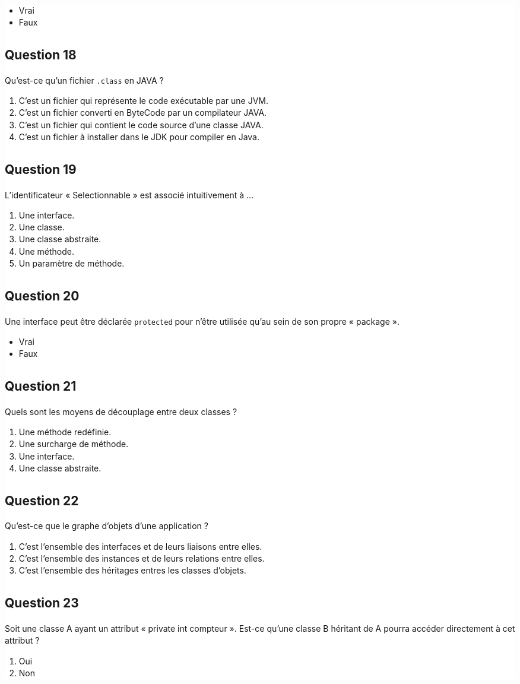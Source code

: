 * Vrai
* Faux

## Question 18

Qu’est-ce qu’un fichier `.class` en JAVA ?

1. C’est un fichier qui représente le code exécutable par une JVM.
2. C’est un fichier converti en ByteCode par un compilateur JAVA.
3. C’est un fichier qui contient le code source d’une classe JAVA.
4. C’est un fichier à installer dans le JDK pour compiler en Java.

## Question 19

L’identificateur « Selectionnable » est associé intuitivement à ...

1. Une interface.
2. Une classe.
3. Une classe abstraite.
4. Une méthode.
5. Un paramètre de méthode.

## Question 20

Une interface peut être déclarée `protected` pour n’être utilisée qu’au sein de son propre « package ».

* Vrai
* Faux

## Question 21

Quels sont les moyens de découplage entre deux classes ?

1. Une méthode redéfinie.
2. Une surcharge de méthode.
3. Une interface.
4. Une classe abstraite.

## Question 22

Qu’est-ce que le graphe d’objets d’une application ?

1. C’est l’ensemble des interfaces et de leurs liaisons entre elles.
2. C’est l’ensemble des instances et de leurs relations entre elles.
3. C’est l’ensemble des héritages entres les classes d’objets.

## Question 23

Soit une classe A ayant un attribut « private int compteur ». Est-ce qu’une classe B héritant de A pourra accéder directement à cet attribut ?

1. Oui
2. Non
